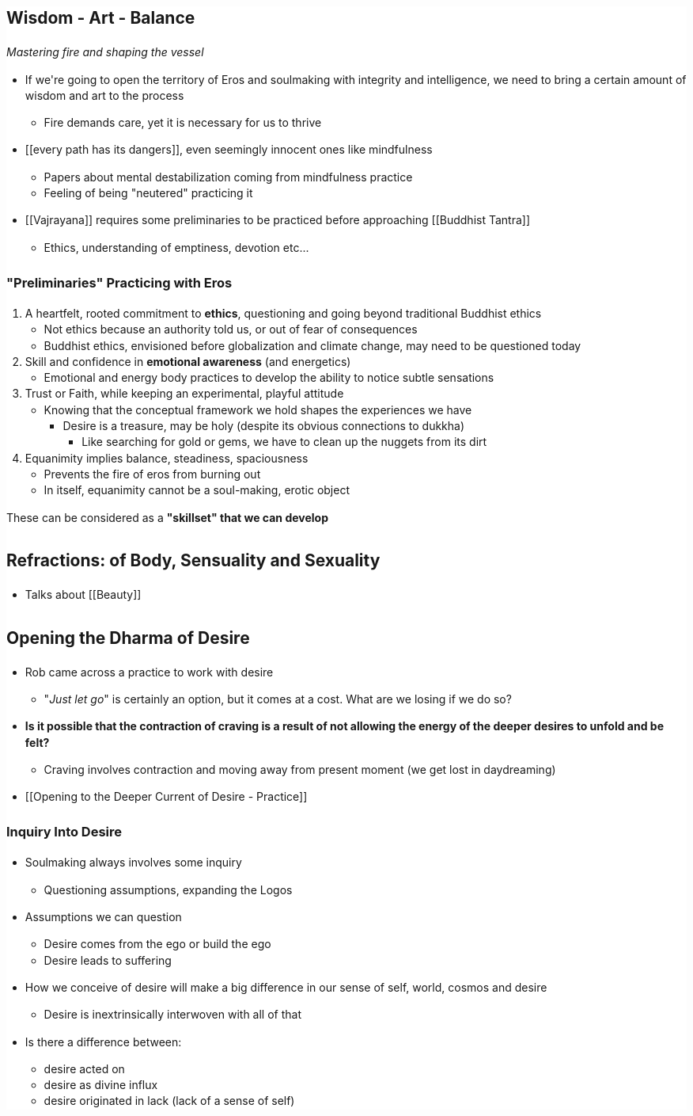 ## Wisdom - Art - Balance
*Mastering fire and shaping the vessel*
- If we're going to open the territory of Eros and soulmaking with integrity and intelligence, we need to bring a certain amount of wisdom and art to the process
	- Fire demands care, yet it is necessary for us to thrive

- [[every path has its dangers]], even seemingly innocent ones like mindfulness
	- Papers about mental destabilization coming from mindfulness practice
	- Feeling of being "neutered" practicing it

- [[Vajrayana]] requires some preliminaries to be practiced before approaching [[Buddhist Tantra]]
	- Ethics, understanding of emptiness, devotion etc...

### "Preliminaries" Practicing with Eros
1. A heartfelt, rooted commitment to **ethics**, questioning and going beyond traditional Buddhist ethics
	- Not ethics because an authority told us, or out of fear of consequences
	- Buddhist ethics, envisioned before globalization and climate change, may need to be questioned today
2. Skill and confidence in **emotional awareness** (and energetics)
	- Emotional and energy body practices to develop the ability to notice subtle sensations
3. Trust or Faith, while keeping an experimental, playful attitude
	- Knowing that the conceptual framework we hold shapes the experiences we have
		- Desire is a treasure, may be holy	 (despite its obvious connections to dukkha)
			- Like searching for gold or gems, we have to clean up the nuggets from its dirt 
4. Equanimity implies balance, steadiness, spaciousness
	- Prevents the fire of eros from burning out
	- In itself, equanimity cannot be a soul-making, erotic object

These can be considered as a **"skillset" that we can develop**



## Refractions: of Body, Sensuality and Sexuality
- Talks about [[Beauty]]

## Opening the Dharma of Desire 
- Rob came across a practice to work with desire
	- "*Just let go*" is certainly an option, but it comes at a cost. What are we losing if we do so?
- **Is it possible that the contraction of craving is a result of not allowing the energy of the deeper desires to unfold and be felt?**
	- Craving involves contraction and moving away from present moment (we get lost in daydreaming)  

- [[Opening to the Deeper Current of Desire - Practice]]

### Inquiry Into Desire
- Soulmaking always involves some inquiry
	- Questioning assumptions, expanding the Logos

- Assumptions we can question
	- Desire comes from the ego or build the ego
	- Desire leads to suffering

- How we conceive of desire will make a big difference in our sense of self, world, cosmos and desire
	- Desire is inextrinsically interwoven with all of that

- Is there a difference between:
	- desire acted on
	- desire as divine influx
	- desire originated in lack (lack of a sense of self)
